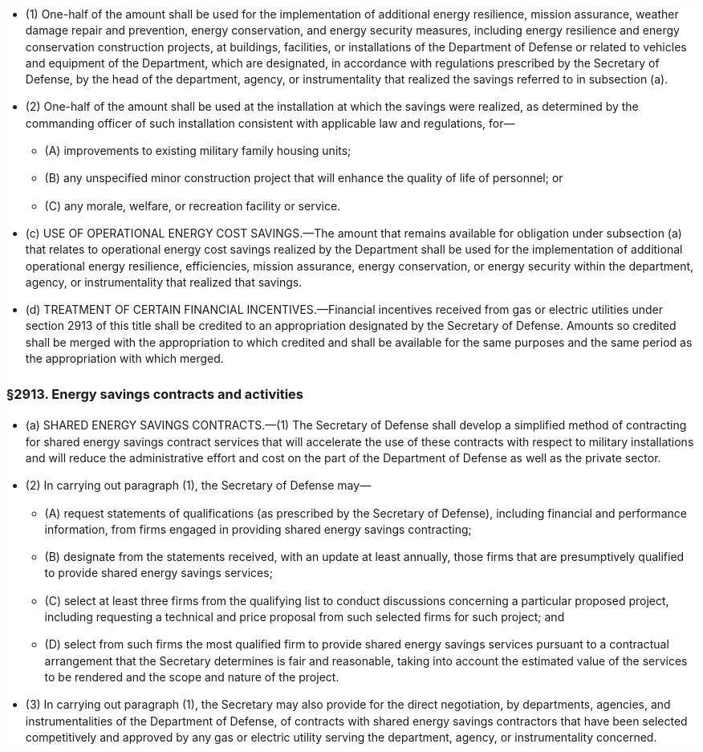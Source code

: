   * (1) One-half of the amount shall be used for the implementation of additional energy resilience, mission assurance, weather damage repair and prevention, energy conservation, and energy security measures, including energy resilience and energy conservation construction projects, at buildings, facilities, or installations of the Department of Defense or related to vehicles and equipment of the Department, which are designated, in accordance with regulations prescribed by the Secretary of Defense, by the head of the department, agency, or instrumentality that realized the savings referred to in subsection (a).

  * (2) One-half of the amount shall be used at the installation at which the savings were realized, as determined by the commanding officer of such installation consistent with applicable law and regulations, for—

    * (A) improvements to existing military family housing units;

    * (B) any unspecified minor construction project that will enhance the quality of life of personnel; or

    * (C) any morale, welfare, or recreation facility or service.


* (c) USE OF OPERATIONAL ENERGY COST SAVINGS.—The amount that remains available for obligation under subsection (a) that relates to operational energy cost savings realized by the Department shall be used for the implementation of additional operational energy resilience, efficiencies, mission assurance, energy conservation, or energy security within the department, agency, or instrumentality that realized that savings.

* (d) TREATMENT OF CERTAIN FINANCIAL INCENTIVES.—Financial incentives received from gas or electric utilities under section 2913 of this title shall be credited to an appropriation designated by the Secretary of Defense. Amounts so credited shall be merged with the appropriation to which credited and shall be available for the same purposes and the same period as the appropriation with which merged.

### §2913. Energy savings contracts and activities
* (a) SHARED ENERGY SAVINGS CONTRACTS.—(1) The Secretary of Defense shall develop a simplified method of contracting for shared energy savings contract services that will accelerate the use of these contracts with respect to military installations and will reduce the administrative effort and cost on the part of the Department of Defense as well as the private sector.

* (2) In carrying out paragraph (1), the Secretary of Defense may—

  * (A) request statements of qualifications (as prescribed by the Secretary of Defense), including financial and performance information, from firms engaged in providing shared energy savings contracting;

  * (B) designate from the statements received, with an update at least annually, those firms that are presumptively qualified to provide shared energy savings services;

  * (C) select at least three firms from the qualifying list to conduct discussions concerning a particular proposed project, including requesting a technical and price proposal from such selected firms for such project; and

  * (D) select from such firms the most qualified firm to provide shared energy savings services pursuant to a contractual arrangement that the Secretary determines is fair and reasonable, taking into account the estimated value of the services to be rendered and the scope and nature of the project.


* (3) In carrying out paragraph (1), the Secretary may also provide for the direct negotiation, by departments, agencies, and instrumentalities of the Department of Defense, of contracts with shared energy savings contractors that have been selected competitively and approved by any gas or electric utility serving the department, agency, or instrumentality concerned.
